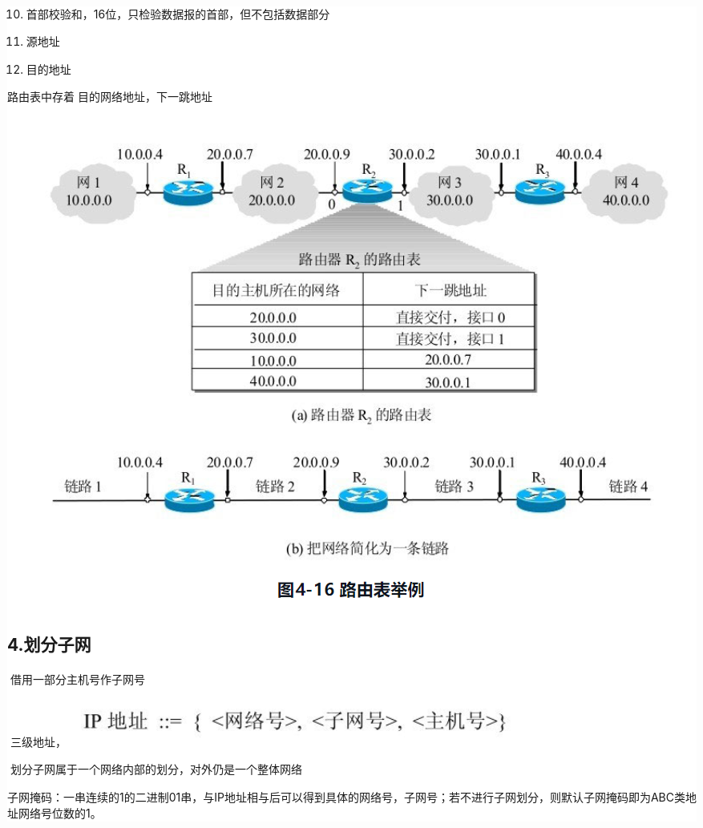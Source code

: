 10. 首部校验和，16位，只检验数据报的首部，但不包括数据部分

11. 源地址

12. 目的地址

路由表中存着 目的网络地址，下一跳地址

![image-20200316232430930](%E8%AE%A1%E7%BD%91.assets/image-20200316232430930.png)

## 4.划分子网

​	借用一部分主机号作子网号

​	三级地址，![image-20200317104457274](%E8%AE%A1%E7%BD%91.assets/image-20200317104457274.png)

​	划分子网属于一个网络内部的划分，对外仍是一个整体网络

​	子网掩码：一串连续的1的二进制01串，与IP地址相与后可以得到具体的网络号，子网号；若不进行子网划分，则默认子网掩码即为ABC类地址网络号位数的1。
